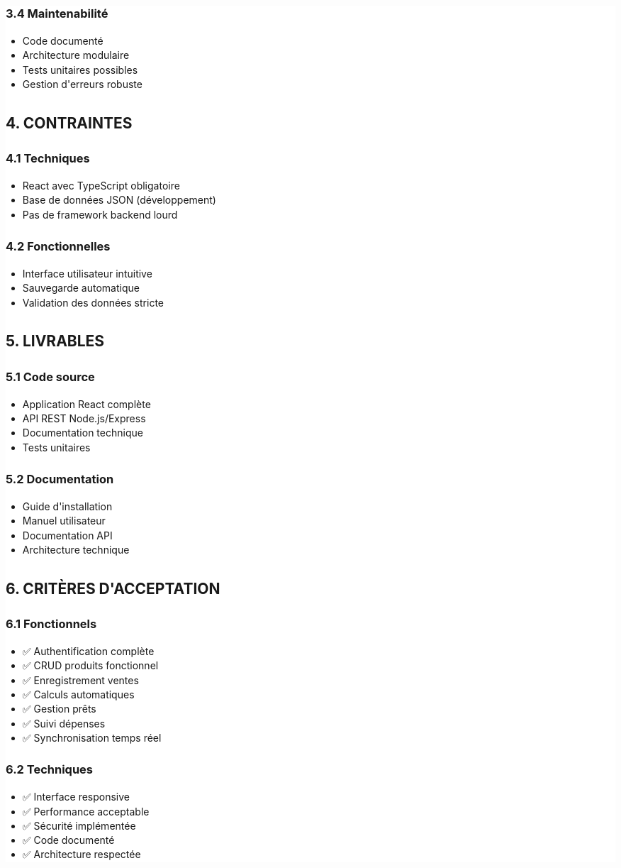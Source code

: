 ### 3.4 Maintenabilité
- Code documenté
- Architecture modulaire
- Tests unitaires possibles
- Gestion d'erreurs robuste

## 4. CONTRAINTES

### 4.1 Techniques
- React avec TypeScript obligatoire
- Base de données JSON (développement)
- Pas de framework backend lourd

### 4.2 Fonctionnelles
- Interface utilisateur intuitive
- Sauvegarde automatique
- Validation des données stricte

## 5. LIVRABLES

### 5.1 Code source
- Application React complète
- API REST Node.js/Express
- Documentation technique
- Tests unitaires

### 5.2 Documentation
- Guide d'installation
- Manuel utilisateur
- Documentation API
- Architecture technique

## 6. CRITÈRES D'ACCEPTATION

### 6.1 Fonctionnels
- ✅ Authentification complète
- ✅ CRUD produits fonctionnel
- ✅ Enregistrement ventes
- ✅ Calculs automatiques
- ✅ Gestion prêts
- ✅ Suivi dépenses
- ✅ Synchronisation temps réel

### 6.2 Techniques
- ✅ Interface responsive
- ✅ Performance acceptable
- ✅ Sécurité implémentée
- ✅ Code documenté
- ✅ Architecture respectée
